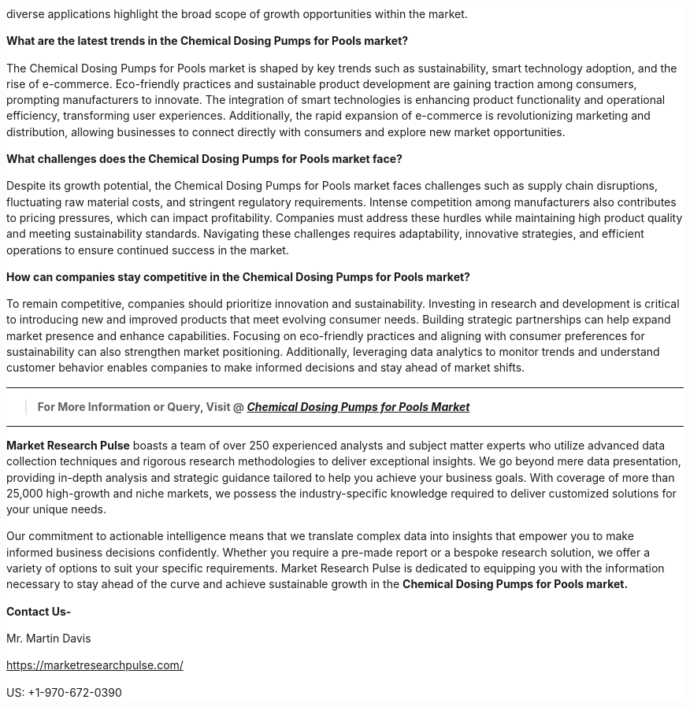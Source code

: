 diverse applications highlight the broad scope of growth opportunities within the market.</p><p><strong>What are the latest trends in the Chemical Dosing Pumps for Pools market?</strong></p><p>The Chemical Dosing Pumps for Pools market is shaped by key trends such as sustainability, smart technology adoption, and the rise of e-commerce. Eco-friendly practices and sustainable product development are gaining traction among consumers, prompting manufacturers to innovate. The integration of smart technologies is enhancing product functionality and operational efficiency, transforming user experiences. Additionally, the rapid expansion of e-commerce is revolutionizing marketing and distribution, allowing businesses to connect directly with consumers and explore new market opportunities.</p><p><strong>What challenges does the Chemical Dosing Pumps for Pools market face?</strong></p><p>Despite its growth potential, the Chemical Dosing Pumps for Pools market faces challenges such as supply chain disruptions, fluctuating raw material costs, and stringent regulatory requirements. Intense competition among manufacturers also contributes to pricing pressures, which can impact profitability. Companies must address these hurdles while maintaining high product quality and meeting sustainability standards. Navigating these challenges requires adaptability, innovative strategies, and efficient operations to ensure continued success in the market.</p><p><strong>How can companies stay competitive in the Chemical Dosing Pumps for Pools market?</strong></p><p>To remain competitive, companies should prioritize innovation and sustainability. Investing in research and development is critical to introducing new and improved products that meet evolving consumer needs. Building strategic partnerships can help expand market presence and enhance capabilities. Focusing on eco-friendly practices and aligning with consumer preferences for sustainability can also strengthen market positioning. Additionally, leveraging data analytics to monitor trends and understand customer behavior enables companies to make informed decisions and stay ahead of market shifts.</p><hr /><blockquote><p><strong>For More Information or Query, Visit @&nbsp;<em><a href="https://marketresearchpulse.com/report/117333/chemical-dosing-pumps-for-pools-market?utm_source=Linkedin&utm_medium=0110">Chemical Dosing Pumps for Pools Market</a></em></strong></p></blockquote><hr /><p><strong>Market Research Pulse</strong> boasts a team of over 250 experienced analysts and subject matter experts who utilize advanced data collection techniques and rigorous research methodologies to deliver exceptional insights. We go beyond mere data presentation, providing in-depth analysis and strategic guidance tailored to help you achieve your business goals. With coverage of more than 25,000 high-growth and niche markets, we possess the industry-specific knowledge required to deliver customized solutions for your unique needs.</p><p>Our commitment to actionable intelligence means that we translate complex data into insights that empower you to make informed business decisions confidently. Whether you require a pre-made report or a bespoke research solution, we offer a variety of options to suit your specific requirements. Market Research Pulse is dedicated to equipping you with the information necessary to stay ahead of the curve and achieve sustainable growth in the <strong>Chemical Dosing Pumps for Pools market.</strong></p><p><strong>Contact Us-</strong></p><p>Mr. Martin Davis</p><p>https://marketresearchpulse.com/</p><p>US: +1-970-672-0390</p>